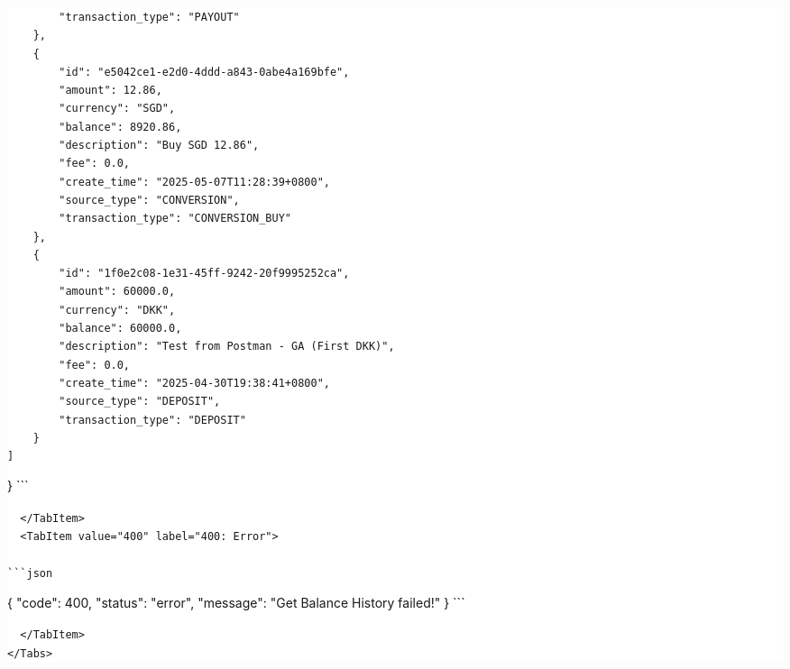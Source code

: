             "transaction_type": "PAYOUT"
        },
        {
            "id": "e5042ce1-e2d0-4ddd-a843-0abe4a169bfe",
            "amount": 12.86,
            "currency": "SGD",
            "balance": 8920.86,
            "description": "Buy SGD 12.86",
            "fee": 0.0,
            "create_time": "2025-05-07T11:28:39+0800",
            "source_type": "CONVERSION",
            "transaction_type": "CONVERSION_BUY"
        },
        {
            "id": "1f0e2c08-1e31-45ff-9242-20f9995252ca",
            "amount": 60000.0,
            "currency": "DKK",
            "balance": 60000.0,
            "description": "Test from Postman - GA (First DKK)",
            "fee": 0.0,
            "create_time": "2025-04-30T19:38:41+0800",
            "source_type": "DEPOSIT",
            "transaction_type": "DEPOSIT"
        }
    ]
}
    ```
    
      </TabItem>
      <TabItem value="400" label="400: Error">
    
    ```json
{
    "code": 400,
    "status": "error",
    "message": "Get Balance History failed!"
}
    ```
    
      </TabItem>
    </Tabs>
  </div>
</div>